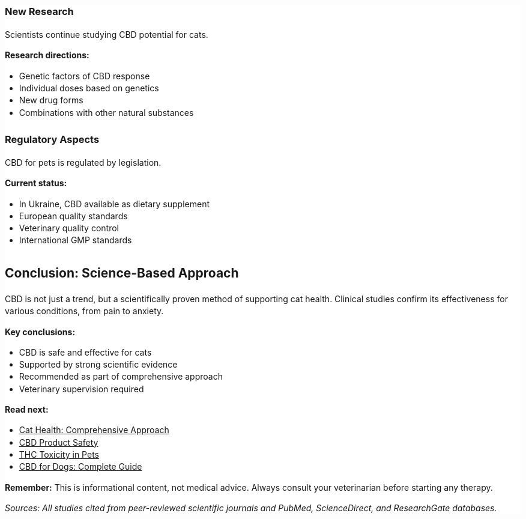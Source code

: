 ### New Research
Scientists continue studying CBD potential for cats.

**Research directions:**
- Genetic factors of CBD response
- Individual doses based on genetics
- New drug forms
- Combinations with other natural substances

### Regulatory Aspects
CBD for pets is regulated by legislation.

**Current status:**
- In Ukraine, CBD available as dietary supplement
- European quality standards
- Veterinary quality control
- International GMP standards

## Conclusion: Science-Based Approach

CBD is not just a trend, but a scientifically proven method of supporting cat health. Clinical studies confirm its effectiveness for various conditions, from pain to anxiety.

**Key conclusions:**
- CBD is safe and effective for cats
- Supported by strong scientific evidence
- Recommended as part of comprehensive approach
- Veterinary supervision required

**Read next:**
- [Cat Health: Comprehensive Approach](/en/cats-health/)
- [CBD Product Safety](/en/cbd/safety/)
- [THC Toxicity in Pets](/en/pets/thc-toxicity/)
- [CBD for Dogs: Complete Guide](/en/cbd/dogs/)

**Remember:** This is informational content, not medical advice. Always consult your veterinarian before starting any therapy.

*Sources: All studies cited from peer-reviewed scientific journals and PubMed, ScienceDirect, and ResearchGate databases.*
